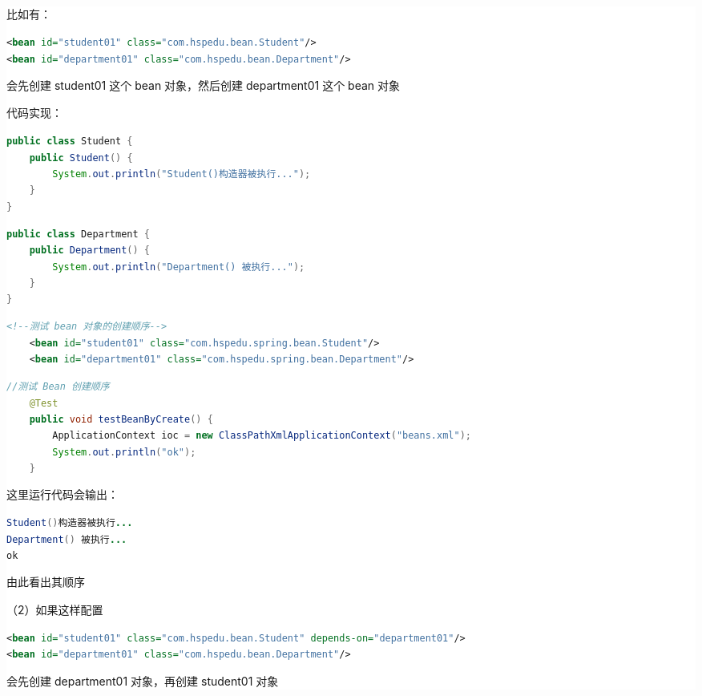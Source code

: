 比如有：

```xml
<bean id="student01" class="com.hspedu.bean.Student"/>
<bean id="department01" class="com.hspedu.bean.Department"/>
```

会先创建 student01 这个 bean 对象，然后创建 department01 这个 bean 对象

代码实现：

```java
public class Student {
    public Student() {
        System.out.println("Student()构造器被执行...");
    }
}
```

```java
public class Department {
    public Department() {
        System.out.println("Department() 被执行...");
    }
}
```

```xml
<!--测试 bean 对象的创建顺序-->
    <bean id="student01" class="com.hspedu.spring.bean.Student"/>
    <bean id="department01" class="com.hspedu.spring.bean.Department"/>
```

```java
//测试 Bean 创建顺序
    @Test
    public void testBeanByCreate() {
        ApplicationContext ioc = new ClassPathXmlApplicationContext("beans.xml");
        System.out.println("ok");
    }
```

这里运行代码会输出：

```java
Student()构造器被执行...
Department() 被执行...
ok
```

由此看出其顺序

（2）如果这样配置

```xml
<bean id="student01" class="com.hspedu.bean.Student" depends-on="department01"/>
<bean id="department01" class="com.hspedu.bean.Department"/>
```

会先创建 department01 对象，再创建 student01 对象
